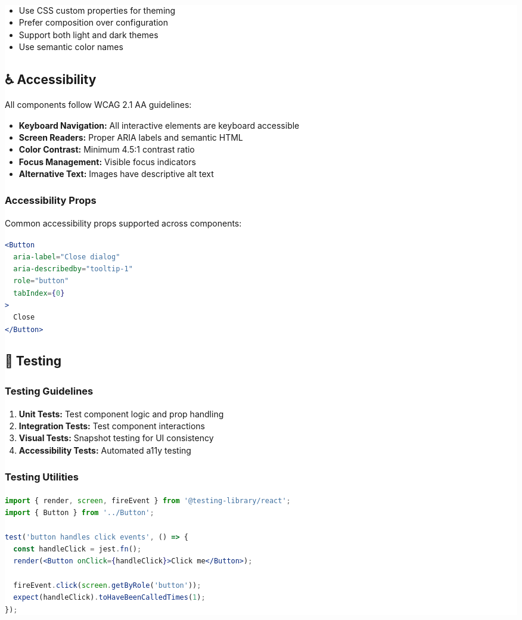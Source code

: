 - Use CSS custom properties for theming
- Prefer composition over configuration
- Support both light and dark themes
- Use semantic color names

## ♿ Accessibility

All components follow WCAG 2.1 AA guidelines:

- **Keyboard Navigation:** All interactive elements are keyboard accessible
- **Screen Readers:** Proper ARIA labels and semantic HTML
- **Color Contrast:** Minimum 4.5:1 contrast ratio
- **Focus Management:** Visible focus indicators
- **Alternative Text:** Images have descriptive alt text

### Accessibility Props

Common accessibility props supported across components:

```jsx
<Button
  aria-label="Close dialog"
  aria-describedby="tooltip-1"
  role="button"
  tabIndex={0}
>
  Close
</Button>
```

## 🧪 Testing

### Testing Guidelines

1. **Unit Tests:** Test component logic and prop handling
2. **Integration Tests:** Test component interactions
3. **Visual Tests:** Snapshot testing for UI consistency
4. **Accessibility Tests:** Automated a11y testing

### Testing Utilities

```jsx
import { render, screen, fireEvent } from '@testing-library/react';
import { Button } from '../Button';

test('button handles click events', () => {
  const handleClick = jest.fn();
  render(<Button onClick={handleClick}>Click me</Button>);
  
  fireEvent.click(screen.getByRole('button'));
  expect(handleClick).toHaveBeenCalledTimes(1);
});
```

